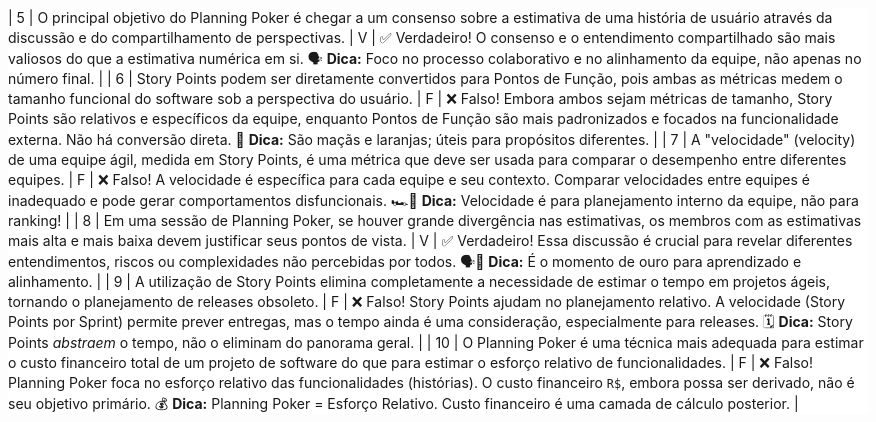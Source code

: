 | 5   | O principal objetivo do Planning Poker é chegar a um consenso sobre a estimativa de uma história de usuário através da discussão e do compartilhamento de perspectivas.                                                                                                                                                                                                         | V        | ✅ Verdadeiro! O consenso e o entendimento compartilhado são mais valiosos do que a estimativa numérica em si. 🗣️ **Dica:** Foco no processo colaborativo e no alinhamento da equipe, não apenas no número final.                                                                                                                                                                                                                                                                                                                                                                                |
| 6   | Story Points podem ser diretamente convertidos para Pontos de Função, pois ambas as métricas medem o tamanho funcional do software sob a perspectiva do usuário.                                                                                                                                                                                                                | F        | ❌ Falso! Embora ambos sejam métricas de tamanho, Story Points são relativos e específicos da equipe, enquanto Pontos de Função são mais padronizados e focados na funcionalidade externa. Não há conversão direta. 🔄 **Dica:** São maçãs e laranjas; úteis para propósitos diferentes.                                                                                                                                                                                                                                                                                                          |
| 7   | A "velocidade" (velocity) de uma equipe ágil, medida em Story Points, é uma métrica que deve ser usada para comparar o desempenho entre diferentes equipes.                                                                                                                                                                                                                     | F        | ❌ Falso! A velocidade é específica para cada equipe e seu contexto. Comparar velocidades entre equipes é inadequado e pode gerar comportamentos disfuncionais. 🏎️💨 **Dica:** Velocidade é para planejamento interno da equipe, não para ranking!                                                                                                                                                                                                                                                                                                                                               |
| 8   | Em uma sessão de Planning Poker, se houver grande divergência nas estimativas, os membros com as estimativas mais alta e mais baixa devem justificar seus pontos de vista.                                                                                                                                                                                                      | V        | ✅ Verdadeiro! Essa discussão é crucial para revelar diferentes entendimentos, riscos ou complexidades não percebidas por todos. 🗣️💬 **Dica:** É o momento de ouro para aprendizado e alinhamento.                                                                                                                                                                                                                                                                                                                                                                                              |
| 9   | A utilização de Story Points elimina completamente a necessidade de estimar o tempo em projetos ágeis, tornando o planejamento de releases obsoleto.                                                                                                                                                                                                                            | F        | ❌ Falso! Story Points ajudam no planejamento relativo. A velocidade (Story Points por Sprint) permite prever entregas, mas o tempo ainda é uma consideração, especialmente para releases. 🗓️ **Dica:** Story Points *abstraem* o tempo, não o eliminam do panorama geral.                                                                                                                                                                                                                                                                                                                       |
| 10  | O Planning Poker é uma técnica mais adequada para estimar o custo financeiro total de um projeto de software do que para estimar o esforço relativo de funcionalidades.                                                                                                                                                                                                         | F        | ❌ Falso! Planning Poker foca no esforço relativo das funcionalidades (histórias). O custo financeiro `R$`, embora possa ser derivado, não é seu objetivo primário. 💰 **Dica:** Planning Poker = Esforço Relativo. Custo financeiro é uma camada de cálculo posterior.                                                                                                                                                                                                                                                                                                                           |
